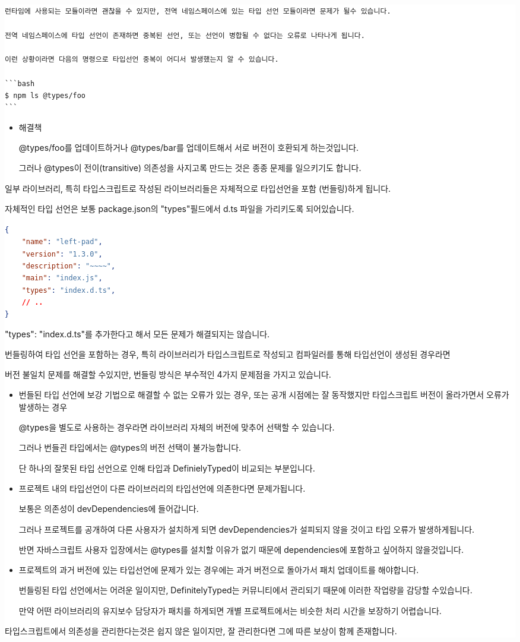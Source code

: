     런타임에 사용되는 모듈이라면 괜찮을 수 있지만, 전역 네임스페이스에 있는 타입 선언 모듈이라면 문제가 될수 있습니다.

    전역 네임스페이스에 타입 선언이 존재하면 중복된 선언, 또는 선언이 병합될 수 없다는 오류로 나타나게 됩니다.

    이런 상황이라면 다음의 명령으로 타입선언 중복이 어디서 발생했는지 알 수 있습니다.

    ```bash
    $ npm ls @types/foo
    ```

  - 해결책

    @types/foo를 업데이트하거나 @types/bar를 업데이트해서 서로 버전이 호환되게 하는것입니다.

    그러나 @types이 전이(transitive) 의존성을 사지고록 만드는 것은 종종 문제를 일으키기도 합니다.



일부 라이브러리, 특히 타입스크립트로 작성된 라이브러리들은 자체적으로 타입선언을 포함 (번들링)하게 됩니다.

자체적인 타입 선언은 보통 package.json의 "types"필드에서 d.ts 파일을 가리키도록 되어있습니다.

```json
{
	"name": "left-pad",
	"version": "1.3.0",
	"description": "~~~~",
	"main": "index.js",
	"types": "index.d.ts",
	// ..
}
```

"types": "index.d.ts"를 추가한다고 해서 모든 문제가 해결되지는 않습니다.

번들링하여 타입 선언을 포함하는 경우, 특히 라이브러리가 타입스크립트로 작성되고 컴파일러를 통해 타입선언이 생성된 경우라면 

버전 불일치 문제를 해결할 수있지만, 번들링 방식은 부수적인 4가지 문제점을 가지고 있습니다.

- 번들된 타입 선언에 보강 기법으로 해결할 수 없는 오류가 있는 경우, 또는 공개 시점에는 잘 동작했지만 타입스크립트 버전이 올라가면서 오류가 발생하는 경우

  @types을 별도로 사용하는 경우라면 라이브러리 자체의 버전에 맞추어 선택할 수 있습니다.

  그러나 번들괸 타입에서는 @types의 버전 선택이 불가능합니다.

  단 하나의 잘못된 타입 선언으로 인해 타입과 DefinielyTyped이 비교되는 부분입니다.

- 프로젝트 내의 타입선언이 다른 라이브러리의 타입선언에 의존한다면 문제가됩니다.

  보통은 의존성이 devDependencies에 들어갑니다.

  그러나 프로젝트를 공개하여 다른 사용자가 설치하게 되면 devDependencies가 설피되지 않을 것이고 타입 오류가 발생하게됩니다.

  반면 자바스크립트 사용자 입장에서는 @types를 설치할 이유가 없기 때문에 dependencies에 포함하고 싶어하지 않을것입니다.

- 프로젝트의 과거 버전에 있는 타입선언에 문제가 있는 경우에는 과거 버전으로 돌아가서 패치 업데이트를 해야합니다.

  번들링된 타입 선언에서는 어려운 일이지만, DefinitelyTyped는 커뮤니티에서 관리되기 때문에 이러한 작업량을 감당할 수있습니다.

  만약 어떤 라이브러리의 유지보수 담당자가 패치를 하게되면 개별 프로젝트에서는 비슷한 처리 시간을 보장하기 어렵습니다.



타입스크립트에서 의존성을 관리한다는것은 쉽지 않은 일이지만, 잘 관리한다면 그에 따른 보상이 함께 존재합니다.
